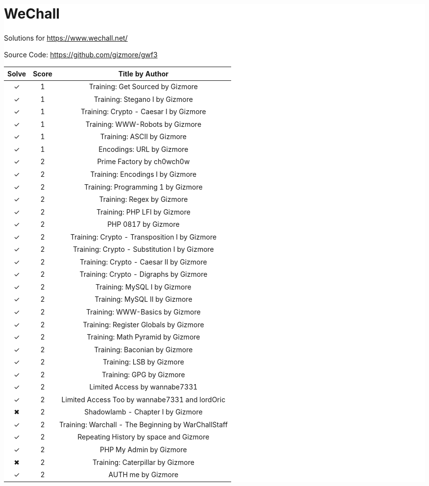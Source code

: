 WeChall
=======

Solutions for https://www.wechall.net/

Source Code: https://github.com/gizmore/gwf3

|Solve|Score|Title by Author|
|:-:|:-:|:-:|
|✓|1|Training: Get Sourced by Gizmore|
|✓|1|Training: Stegano I by Gizmore|
|✓|1|Training: Crypto - Caesar I by Gizmore|
|✓|1|Training: WWW-Robots by Gizmore|
|✓|1|Training: ASCII by Gizmore|
|✓|1|Encodings: URL by Gizmore|
|✓|2|Prime Factory by ch0wch0w|
|✓|2|Training: Encodings I by Gizmore|
|✓|2|Training: Programming 1 by Gizmore|
|✓|2|Training: Regex by Gizmore|
|✓|2|Training: PHP LFI by Gizmore|
|✓|2|PHP 0817 by Gizmore|
|✓|2|Training: Crypto - Transposition I by Gizmore|
|✓|2|Training: Crypto - Substitution I by Gizmore|
|✓|2|Training: Crypto - Caesar II by Gizmore|
|✓|2|Training: Crypto - Digraphs by Gizmore|
|✓|2|Training: MySQL I by Gizmore|
|✓|2|Training: MySQL II by Gizmore|
|✓|2|Training: WWW-Basics by Gizmore|
|✓|2|Training: Register Globals by Gizmore|
|✓|2|Training: Math Pyramid by Gizmore|
|✓|2|Training: Baconian by Gizmore|
|✓|2|Training: LSB by Gizmore|
|✓|2|Training: GPG by Gizmore|
|✓|2|Limited Access by wannabe7331|
|✓|2|Limited Access Too by wannabe7331 and lordOric|
|✖|2|Shadowlamb - Chapter I by Gizmore|
|✓|2|Training: Warchall - The Beginning by WarChallStaff|
|✓|2|Repeating History by space and Gizmore|
|✓|2|PHP My Admin by Gizmore|
|✖|2|Training: Caterpillar by Gizmore|
|✓|2|AUTH me by Gizmore|